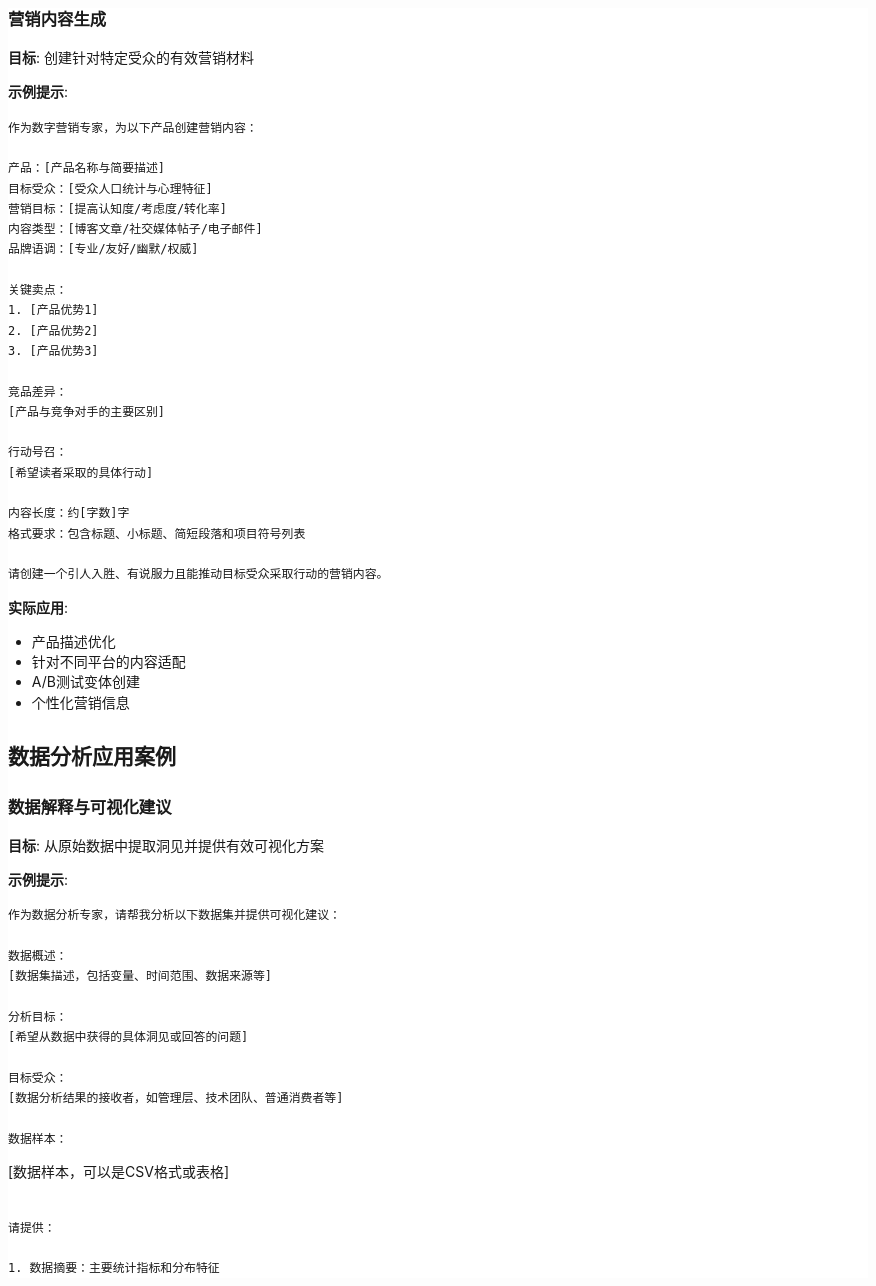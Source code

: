 ### 营销内容生成

**目标**: 创建针对特定受众的有效营销材料

**示例提示**:

```
作为数字营销专家，为以下产品创建营销内容：

产品：[产品名称与简要描述]
目标受众：[受众人口统计与心理特征]
营销目标：[提高认知度/考虑度/转化率]
内容类型：[博客文章/社交媒体帖子/电子邮件]
品牌语调：[专业/友好/幽默/权威]

关键卖点：
1. [产品优势1]
2. [产品优势2]
3. [产品优势3]

竞品差异：
[产品与竞争对手的主要区别]

行动号召：
[希望读者采取的具体行动]

内容长度：约[字数]字
格式要求：包含标题、小标题、简短段落和项目符号列表

请创建一个引人入胜、有说服力且能推动目标受众采取行动的营销内容。
```

**实际应用**:
- 产品描述优化
- 针对不同平台的内容适配
- A/B测试变体创建
- 个性化营销信息

## 数据分析应用案例

### 数据解释与可视化建议

**目标**: 从原始数据中提取洞见并提供有效可视化方案

**示例提示**:

```
作为数据分析专家，请帮我分析以下数据集并提供可视化建议：

数据概述：
[数据集描述，包括变量、时间范围、数据来源等]

分析目标：
[希望从数据中获得的具体洞见或回答的问题]

目标受众：
[数据分析结果的接收者，如管理层、技术团队、普通消费者等]

数据样本：
```
[数据样本，可以是CSV格式或表格]
```

请提供：

1. 数据摘要：主要统计指标和分布特征
```